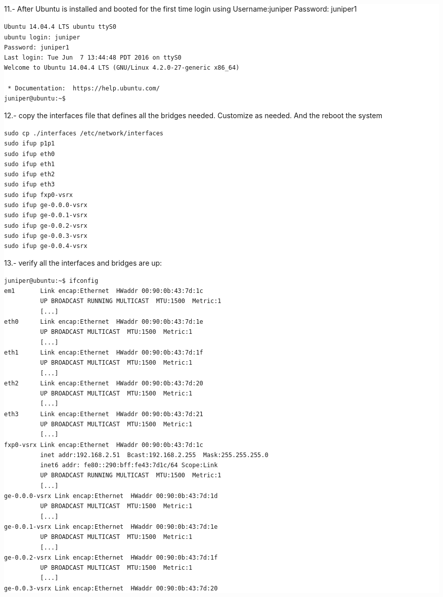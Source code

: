 
  11.- After Ubuntu is installed and booted for the first time login using Username:juniper Password: juniper1

  ```
  Ubuntu 14.04.4 LTS ubuntu ttyS0
  ubuntu login: juniper
  Password: juniper1
  Last login: Tue Jun  7 13:44:48 PDT 2016 on ttyS0
  Welcome to Ubuntu 14.04.4 LTS (GNU/Linux 4.2.0-27-generic x86_64)

   * Documentation:  https://help.ubuntu.com/
  juniper@ubuntu:~$     
 ```

  12.- copy the interfaces file that defines all the bridges needed. Customize as needed. And the reboot the system

  ```
  sudo cp ./interfaces /etc/network/interfaces
  sudo ifup p1p1
  sudo ifup eth0
  sudo ifup eth1
  sudo ifup eth2
  sudo ifup eth3
  sudo ifup fxp0-vsrx
  sudo ifup ge-0.0.0-vsrx
  sudo ifup ge-0.0.1-vsrx
  sudo ifup ge-0.0.2-vsrx
  sudo ifup ge-0.0.3-vsrx  
  sudo ifup ge-0.0.4-vsrx  

  ```
  13.- verify all the interfaces and bridges are up:

  ```
  juniper@ubuntu:~$ ifconfig
  em1       Link encap:Ethernet  HWaddr 00:90:0b:43:7d:1c
            UP BROADCAST RUNNING MULTICAST  MTU:1500  Metric:1
            [...]
  eth0      Link encap:Ethernet  HWaddr 00:90:0b:43:7d:1e
            UP BROADCAST MULTICAST  MTU:1500  Metric:1
            [...]
  eth1      Link encap:Ethernet  HWaddr 00:90:0b:43:7d:1f
            UP BROADCAST MULTICAST  MTU:1500  Metric:1
            [...]
  eth2      Link encap:Ethernet  HWaddr 00:90:0b:43:7d:20
            UP BROADCAST MULTICAST  MTU:1500  Metric:1
            [...]
  eth3      Link encap:Ethernet  HWaddr 00:90:0b:43:7d:21
            UP BROADCAST MULTICAST  MTU:1500  Metric:1
            [...]
  fxp0-vsrx Link encap:Ethernet  HWaddr 00:90:0b:43:7d:1c
            inet addr:192.168.2.51  Bcast:192.168.2.255  Mask:255.255.255.0
            inet6 addr: fe80::290:bff:fe43:7d1c/64 Scope:Link
            UP BROADCAST RUNNING MULTICAST  MTU:1500  Metric:1
            [...]
  ge-0.0.0-vsrx Link encap:Ethernet  HWaddr 00:90:0b:43:7d:1d
            UP BROADCAST MULTICAST  MTU:1500  Metric:1
            [...]
  ge-0.0.1-vsrx Link encap:Ethernet  HWaddr 00:90:0b:43:7d:1e
            UP BROADCAST MULTICAST  MTU:1500  Metric:1
            [...]
  ge-0.0.2-vsrx Link encap:Ethernet  HWaddr 00:90:0b:43:7d:1f
            UP BROADCAST MULTICAST  MTU:1500  Metric:1
            [...]
  ge-0.0.3-vsrx Link encap:Ethernet  HWaddr 00:90:0b:43:7d:20
  ```